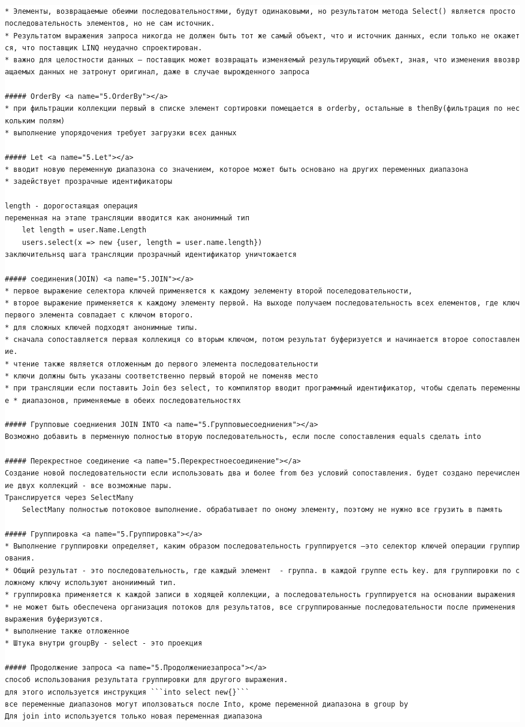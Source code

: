 ```
* Элементы, возвращаемые обеими последовательностями, будут одинаковыми, но результатом метода Select() является просто последовательность элементов, но не сам источник. 
* Результатом выражения запроса никогда не должен быть тот же самый объект, что и источник данных, если только не окажется, что поставщик LINQ неудачно спроектирован. 
* важно для целостности данных — поставщик может возвращать изменяемый результирующий объект, зная, что изменения ввозвращаемых данных не затронут оригинал, даже в случае вырожденного запроса

##### OrderBy <a name="5.OrderBy"></a>
* при фильтрации коллекции первый в списке элемент сортировки помещается в orderby, остальные в thenBy(фильтрация по нескольким полям) 
* выполнение упорядочения требует загрузки всех данных

##### Let <a name="5.Let"></a>
* вводит новую переменную диапазона со значением, которое может быть основано на других переменных диапазона
* задействует прозрачные идентификаторы

length - дорогостаящая операция
переменная на этапе трансляции вводится как анонимный тип
	let length = user.Name.Length
	users.select(x => new {user, length = user.name.length})
заключительнsq шага трансляции прозрачный идентификатор уничтожается

##### соединения(JOIN) <a name="5.JOIN"></a>
* первое выражение селектора ключей применяется к каждому эелементу второй поселедовательности, 
* второе выражение применяется к каждому элементу первой. На выходе получаем последовательность всех елементов, где ключ первого элемента совпадает с ключом второго. 
* для сложных ключей подходят анонимные типы. 
* сначала сопоставляется первая коллекиця со вторым ключом, потом результат буферизуется и начинается второе сопоставление.
* чтение также является отложенным до первого элемента последовательности
* ключи должны быть указаны соответственно первый второй не поменяв место
* при трансляции если поставить Join без select, то компилятор вводит программный идентификатор, чтобы сделать переменные * диапазонов, применяемые в обеих последовательностях

##### Групповые соедниения JOIN INTO <a name="5.Групповыесоедниения"></a>
Возможно добавить в перменную полностью вторую последовательность, если после сопоставления equals сделать into

##### Перекрестное соединение <a name="5.Перекрестноесоединение"></a>
Создание новой последовательности если использовать два и более from без условий сопоставления. будет создано перечисление двух коллекций - все возможные пары.
Транслируется через SelectMany
	SelectMany полностью потоковое выполнение. обрабатывает по оному элементу, поэтому не нужно все грузить в память

##### Группировка <a name="5.Группировка"></a>
* Выполнение группировки определяет, каким образом последовательность группируется —это селектор ключей операции группирования.
* Общий результат - это последовательность, где каждый элемент  - группа. в каждой группе есть key. для группировки по сложному ключу используют анониимный тип.
* группировка применяется к каждой записи в ходящей коллекции, а последовательность группируется на основании выражения
* не может быть обеспечена организация потоков для результатов, все сгруппированные последовательности после применения выражения буферизуются.
* выполнение также отложенное
* Штука внутри groupBy - select - это проекция

##### Продолжение запроса <a name="5.Продолжениезапроса"></a>
способ использования результата группировки для другого выражения.
для этого используется инструкция ```into select new{}```
все переменные диапазонов могут иползоваться после Into, кроме переменной диапазона в group by
Для join into используется только новая переменная диапазона
```